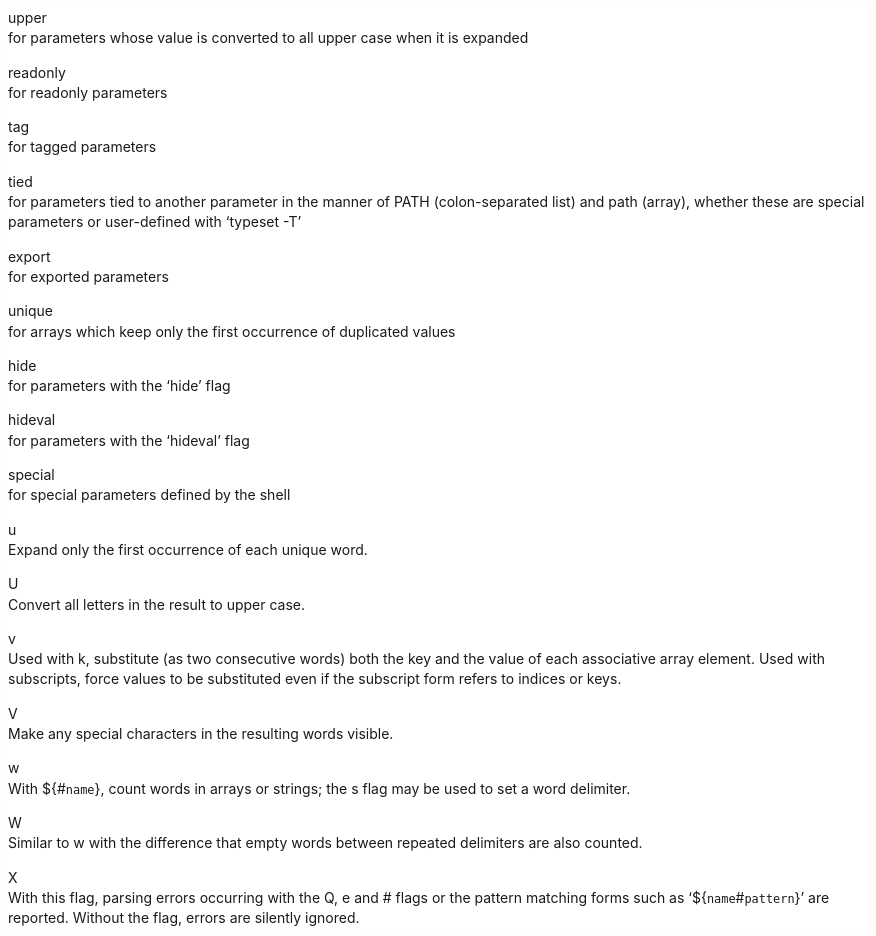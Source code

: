 upper  
for parameters whose value is converted to all upper case when it is
expanded

readonly  
for readonly parameters

tag  
for tagged parameters

tied  
for parameters tied to another parameter in the manner of PATH
(colon-separated list) and path (array), whether these are special
parameters or user-defined with ‘typeset -T’

export  
for exported parameters

unique  
for arrays which keep only the first occurrence of duplicated values

hide  
for parameters with the ‘hide’ flag

hideval  
for parameters with the ‘hideval’ flag

special  
for special parameters defined by the shell

u  
Expand only the first occurrence of each unique word.

U  
Convert all letters in the result to upper case.

v  
Used with k, substitute (as two consecutive words) both the key and the
value of each associative array element. Used with subscripts, force
values to be substituted even if the subscript form refers to indices or
keys.

V  
Make any special characters in the resulting words visible.

w  
With ${#`name`}, count words in arrays or strings; the s flag may be
used to set a word delimiter.

W  
Similar to w with the difference that empty words between repeated
delimiters are also counted.

X  
With this flag, parsing errors occurring with the Q, e and # flags or
the pattern matching forms such as ‘${`name`#`pattern`}’ are reported.
Without the flag, errors are silently ignored.
